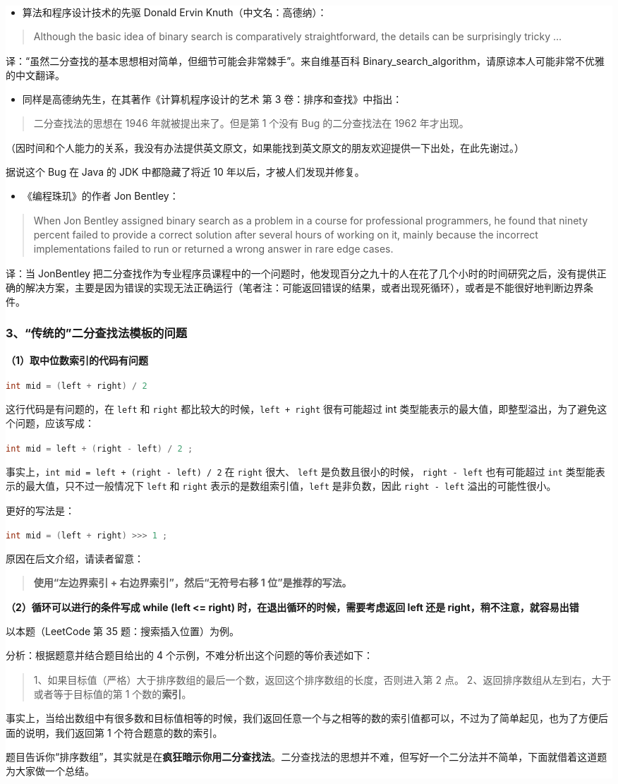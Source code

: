 - 算法和程序设计技术的先驱 Donald Ervin Knuth（中文名：高德纳）：

> Although the basic idea of binary search is comparatively straightforward, the details can be surprisingly tricky …

译：“虽然二分查找的基本思想相对简单，但细节可能会非常棘手”。来自维基百科 Binary_search_algorithm，请原谅本人可能非常不优雅的中文翻译。

- 同样是高德纳先生，在其著作《计算机程序设计的艺术 第 3 卷：排序和查找》中指出：

> 二分查找法的思想在 1946 年就被提出来了。但是第 1 个没有 Bug 的二分查找法在 1962 年才出现。

（因时间和个人能力的关系，我没有办法提供英文原文，如果能找到英文原文的朋友欢迎提供一下出处，在此先谢过。）

据说这个 Bug 在 Java 的 JDK 中都隐藏了将近 10 年以后，才被人们发现并修复。

- 《编程珠玑》的作者 Jon Bentley：

> When Jon Bentley assigned binary search as a problem in a course for professional programmers, he found that ninety percent failed to provide a correct solution after several hours of working on it, mainly because the incorrect implementations failed to run or returned a wrong answer in rare edge cases.

译：当 JonBentley 把二分查找作为专业程序员课程中的一个问题时，他发现百分之九十的人在花了几个小时的时间研究之后，没有提供正确的解决方案，主要是因为错误的实现无法正确运行（笔者注：可能返回错误的结果，或者出现死循环），或者是不能很好地判断边界条件。

### **3、“传统的”二分查找法模板的问题** 

**（1）取中位数索引的代码有问题**

```java
int mid = (left + right) / 2 
```

这行代码是有问题的，在 `left` 和 `right` 都比较大的时候，`left + right` 很有可能超过 int 类型能表示的最大值，即整型溢出，为了避免这个问题，应该写成：

```java
int mid = left + (right - left) / 2 ;
```

事实上，`int mid = left + (right - left) / 2`  在 `right` 很大、 `left` 是负数且很小的时候， `right - left` 也有可能超过 `int` 类型能表示的最大值，只不过一般情况下 `left` 和 `right` 表示的是数组索引值，`left` 是非负数，因此  `right - left`  溢出的可能性很小。

更好的写法是：

```java
int mid = (left + right) >>> 1 ;
```

原因在后文介绍，请读者留意：

> **使用“左边界索引 + 右边界索引”，然后“无符号右移 1 位”是推荐的写法。**

**（2）循环可以进行的条件写成 while (left <= right) 时，在退出循环的时候，需要考虑返回 left 还是 right，稍不注意，就容易出错**

以本题（LeetCode 第 35 题：搜索插入位置）为例。

分析：根据题意并结合题目给出的 4 个示例，不难分析出这个问题的等价表述如下：

> 1、如果目标值（严格）大于排序数组的最后一个数，返回这个排序数组的长度，否则进入第 2 点。 2、返回排序数组从左到右，大于或者等于目标值的第 1 个数的**索引**。

事实上，当给出数组中有很多数和目标值相等的时候，我们返回任意一个与之相等的数的索引值都可以，不过为了简单起见，也为了方便后面的说明，我们返回第 1 个符合题意的数的索引。

题目告诉你“排序数组”，其实就是在**疯狂暗示你用二分查找法**。二分查找法的思想并不难，但写好一个二分法并不简单，下面就借着这道题为大家做一个总结。
